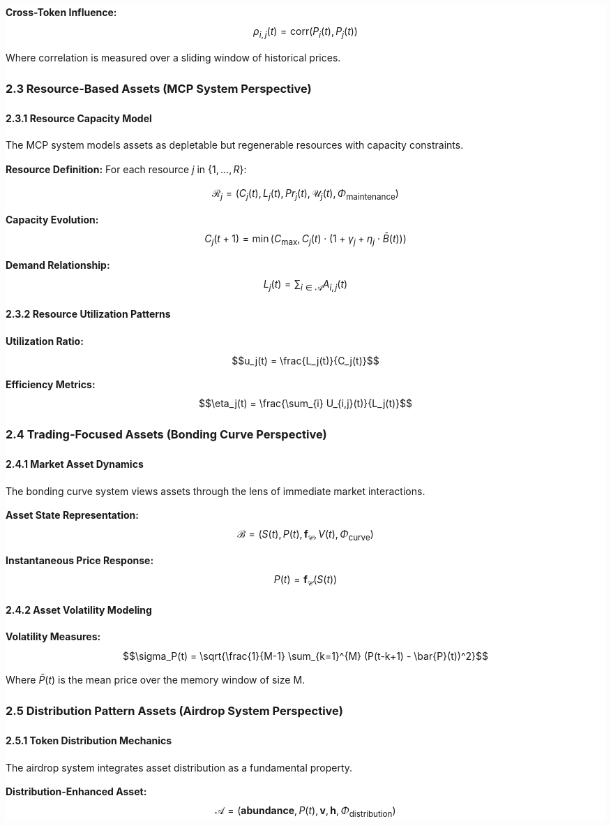 **Cross-Token Influence:**
$$\rho_{i,j}(t) = \text{corr}(P_i(t), P_j(t))$$

Where correlation is measured over a sliding window of historical prices.

### 2.3 Resource-Based Assets (MCP System Perspective)

#### 2.3.1 Resource Capacity Model

The MCP system models assets as depletable but regenerable resources with capacity constraints.

**Resource Definition:**
For each resource $j$ in $\{1, \dots, R\}$:

$$\mathcal{R}_j = (C_j(t), L_j(t), Pr_j(t), \mathcal{U}_j(t), \Phi_{\text{maintenance}})$$

**Capacity Evolution:**
$$C_j(t+1) = \min(C_{\max}, C_j(t) \cdot (1 + \gamma_j + \eta_j \cdot \bar{B}(t)))$$

**Demand Relationship:**
$$L_j(t) = \sum_{i \in \mathcal{A}} A_{i,j}(t)$$

#### 2.3.2 Resource Utilization Patterns

**Utilization Ratio:**
$$u_j(t) = \frac{L_j(t)}{C_j(t)}$$

**Efficiency Metrics:**
$$\eta_j(t) = \frac{\sum_{i} U_{i,j}(t)}{L_j(t)}$$

### 2.4 Trading-Focused Assets (Bonding Curve Perspective)

#### 2.4.1 Market Asset Dynamics

The bonding curve system views assets through the lens of immediate market interactions.

**Asset State Representation:**
$$\mathcal{B} = (S(t), P(t), \mathbf{f}_{\mathcal{C}}, V(t), \Phi_{\text{curve}})$$

**Instantaneous Price Response:**
$$P(t) = \mathbf{f}_{\mathcal{C}}(S(t))$$

#### 2.4.2 Asset Volatility Modeling

**Volatility Measures:**
$$\sigma_P(t) = \sqrt{\frac{1}{M-1} \sum_{k=1}^{M} (P(t-k+1) - \bar{P}(t))^2}$$

Where $\bar{P}(t)$ is the mean price over the memory window of size M.

### 2.5 Distribution Pattern Assets (Airdrop System Perspective)

#### 2.5.1 Token Distribution Mechanics

The airdrop system integrates asset distribution as a fundamental property.

**Distribution-Enhanced Asset:**
$$\mathcal{A} = (\mathbf{abundance}, P(t), \mathbf{v}, \mathbf{h}, \Phi_{\text{distribution}})$$
